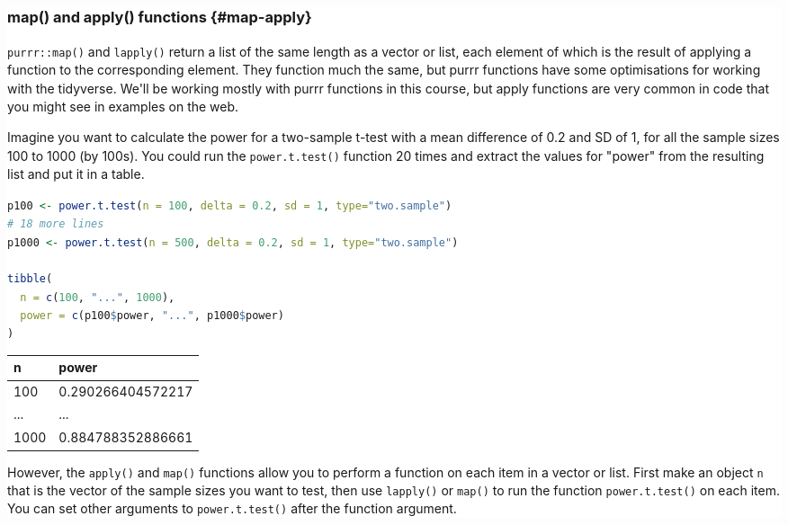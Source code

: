 
### map() and apply() functions {#map-apply}

`purrr::map()` and `lapply()` return a list of the same length as a vector or list, each element of which is the result of applying a function to the corresponding element. They function much the same, but purrr functions have some optimisations for working with the tidyverse. We'll be working mostly with purrr functions in this course, but apply functions are very common in code that you might see in examples on the web.

Imagine you want to calculate the power for a two-sample t-test with a mean difference of 0.2 and SD of 1, for all the sample sizes 100 to 1000 (by 100s). You could run the `power.t.test()` function 20 times and extract the values for "power" from the resulting list and put it in a table.


```r
p100 <- power.t.test(n = 100, delta = 0.2, sd = 1, type="two.sample")
# 18 more lines
p1000 <- power.t.test(n = 500, delta = 0.2, sd = 1, type="two.sample")

tibble(
  n = c(100, "...", 1000),
  power = c(p100$power, "...", p1000$power)
)
```

<div class="kable-table">

<table>
 <thead>
  <tr>
   <th style="text-align:left;"> n </th>
   <th style="text-align:left;"> power </th>
  </tr>
 </thead>
<tbody>
  <tr>
   <td style="text-align:left;"> 100 </td>
   <td style="text-align:left;"> 0.290266404572217 </td>
  </tr>
  <tr>
   <td style="text-align:left;"> ... </td>
   <td style="text-align:left;"> ... </td>
  </tr>
  <tr>
   <td style="text-align:left;"> 1000 </td>
   <td style="text-align:left;"> 0.884788352886661 </td>
  </tr>
</tbody>
</table>

</div>

However, the `apply()` and `map()` functions allow you to perform a function on each item in a vector or list. First make an object `n` that is the vector of the sample sizes you want to test, then use `lapply()` or `map()` to run the function `power.t.test()` on each item. You can set other arguments to `power.t.test()` after the function argument.
